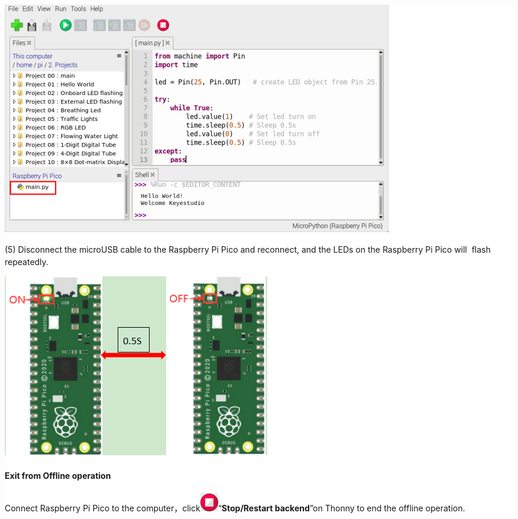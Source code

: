 ![Img](./media/img-20231012100351.png)

(5) Disconnect the microUSB cable to the Raspberry Pi Pico and reconnect, and the LEDs on the Raspberry Pi Pico will  flash repeatedly. 

![Img](./media/img-20231012100457.png)

#### Exit from Offline operation

Connect Raspberry Pi Pico to the computer，click![Img](./media/img-20231012101255.png)“**Stop/Restart backend**”on Thonny to end the offline operation.  
